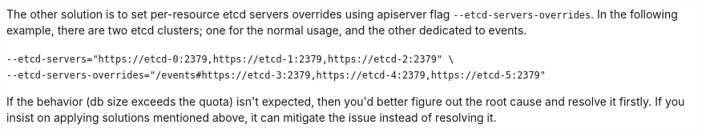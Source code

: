 The other solution is to set per-resource etcd servers overrides using apiserver flag `--etcd-servers-overrides`.
In the following example, there are two etcd clusters; one for the normal usage, and the other dedicated to events.
```
--etcd-servers="https://etcd-0:2379,https://etcd-1:2379,https://etcd-2:2379" \
--etcd-servers-overrides="/events#https://etcd-3:2379,https://etcd-4:2379,https://etcd-5:2379"
```

If the behavior (db size exceeds the quota) isn't expected, then you'd better figure out the root cause and resolve
it firstly. If you insist on applying solutions mentioned above, it can mitigate the issue instead of resolving it.
